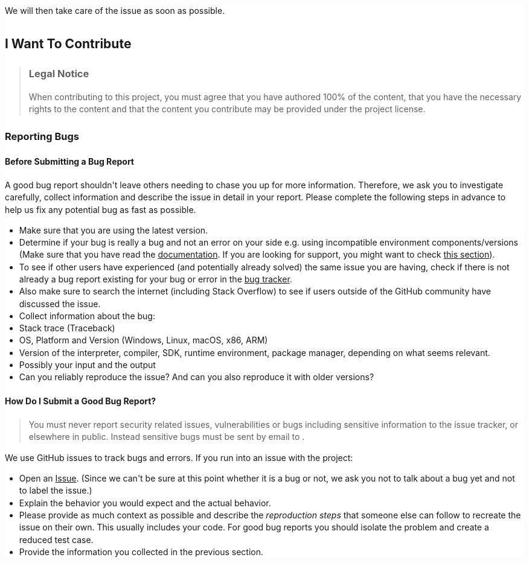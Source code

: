 We will then take care of the issue as soon as possible.



## I Want To Contribute

> ### Legal Notice 
> When contributing to this project, you must agree that you have authored 100% of the content, that you have the necessary rights to the content and that the content you contribute may be provided under the project license.

### Reporting Bugs


#### Before Submitting a Bug Report

A good bug report shouldn't leave others needing to chase you up for more information. Therefore, we ask you to investigate carefully, collect information and describe the issue in detail in your report. Please complete the following steps in advance to help us fix any potential bug as fast as possible.

- Make sure that you are using the latest version.
- Determine if your bug is really a bug and not an error on your side e.g. using incompatible environment components/versions (Make sure that you have read the [documentation](). If you are looking for support, you might want to check [this section](#i-have-a-question)).
- To see if other users have experienced (and potentially already solved) the same issue you are having, check if there is not already a bug report existing for your bug or error in the [bug tracker](https://github.com/FalconsSky/socha-python-clientissues?q=label%3Abug).
- Also make sure to search the internet (including Stack Overflow) to see if users outside of the GitHub community have discussed the issue.
- Collect information about the bug:
- Stack trace (Traceback)
- OS, Platform and Version (Windows, Linux, macOS, x86, ARM)
- Version of the interpreter, compiler, SDK, runtime environment, package manager, depending on what seems relevant.
- Possibly your input and the output
- Can you reliably reproduce the issue? And can you also reproduce it with older versions?


#### How Do I Submit a Good Bug Report?

> You must never report security related issues, vulnerabilities or bugs including sensitive information to the issue tracker, or elsewhere in public. Instead sensitive bugs must be sent by email to .


We use GitHub issues to track bugs and errors. If you run into an issue with the project:

- Open an [Issue](https://github.com/FalconsSky/socha-python-client/issues/new). (Since we can't be sure at this point whether it is a bug or not, we ask you not to talk about a bug yet and not to label the issue.)
- Explain the behavior you would expect and the actual behavior.
- Please provide as much context as possible and describe the *reproduction steps* that someone else can follow to recreate the issue on their own. This usually includes your code. For good bug reports you should isolate the problem and create a reduced test case.
- Provide the information you collected in the previous section.
